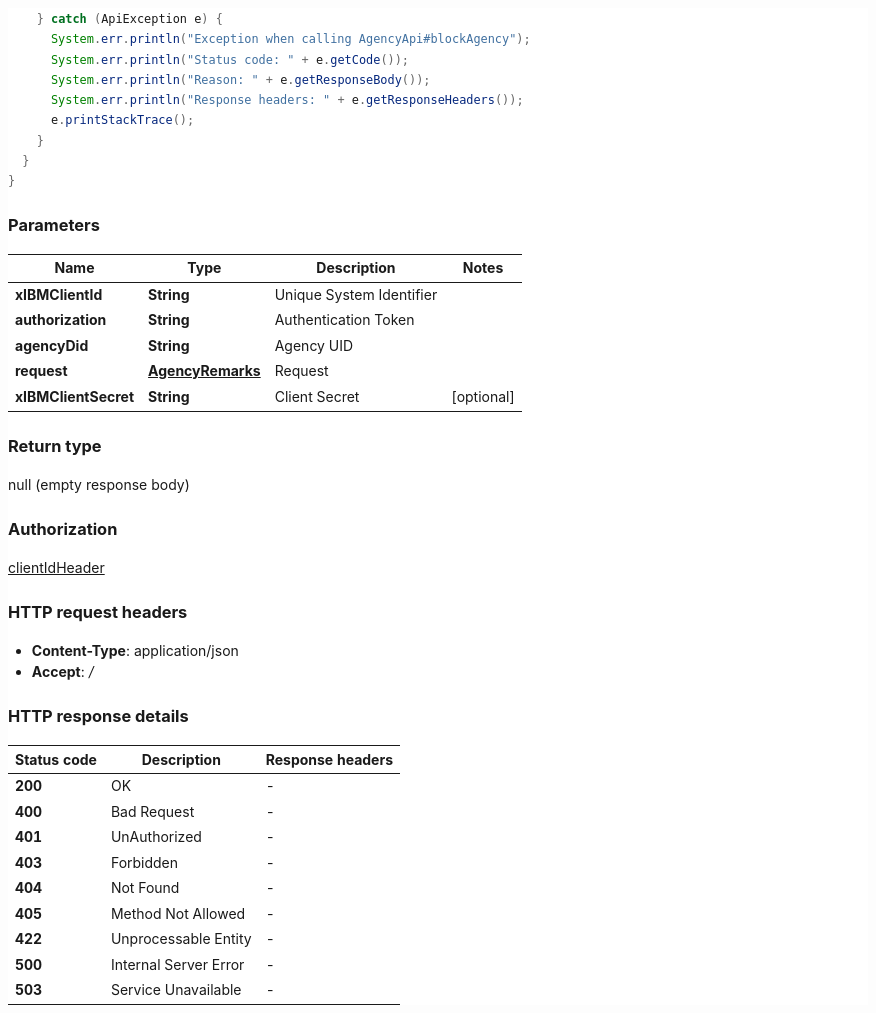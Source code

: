 ```java
    } catch (ApiException e) {
      System.err.println("Exception when calling AgencyApi#blockAgency");
      System.err.println("Status code: " + e.getCode());
      System.err.println("Reason: " + e.getResponseBody());
      System.err.println("Response headers: " + e.getResponseHeaders());
      e.printStackTrace();
    }
  }
}
```

### Parameters

| Name | Type | Description  | Notes |
|------------- | ------------- | ------------- | -------------|
| **xIBMClientId** | **String**| Unique System Identifier | |
| **authorization** | **String**| Authentication Token | |
| **agencyDid** | **String**| Agency UID | |
| **request** | [**AgencyRemarks**](AgencyRemarks.md)| Request | |
| **xIBMClientSecret** | **String**| Client Secret | [optional] |

### Return type

null (empty response body)

### Authorization

[clientIdHeader](../README.md#clientIdHeader)

### HTTP request headers

 - **Content-Type**: application/json
 - **Accept**: */*

### HTTP response details
| Status code | Description | Response headers |
|-------------|-------------|------------------|
| **200** | OK |  -  |
| **400** | Bad Request |  -  |
| **401** | UnAuthorized |  -  |
| **403** | Forbidden |  -  |
| **404** | Not Found |  -  |
| **405** | Method Not Allowed |  -  |
| **422** | Unprocessable Entity |  -  |
| **500** | Internal Server Error |  -  |
| **503** | Service Unavailable |  -  |
